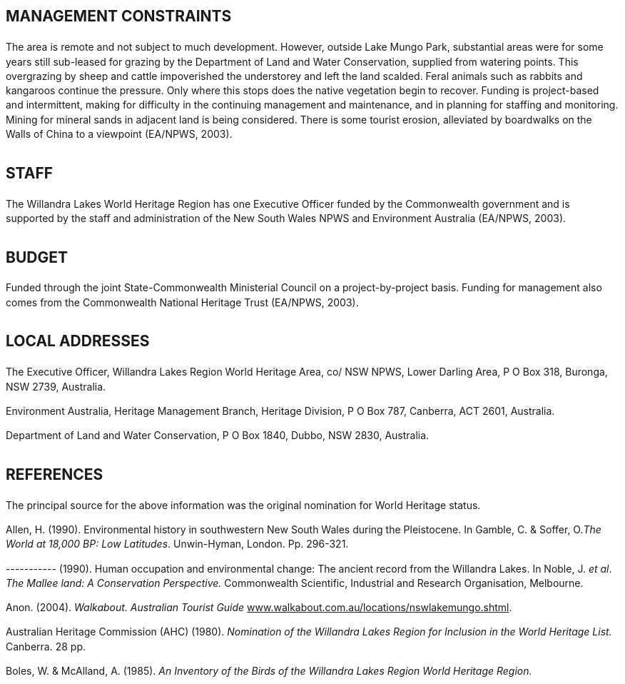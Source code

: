 MANAGEMENT CONSTRAINTS
----------------------

The area is remote and not subject to much development. However, outside Lake Mungo Park, substantial areas were for some years still sub-leased for grazing by the Department of Land and Water Conservation, supplied from watering points. This overgrazing by sheep and cattle impoverished the understorey and left the land scalded. Feral animals such as rabbits and kangaroos continue the pressure. Only where this stops does the native vegetation begin to recover. Funding is project-based and intermittent, making for difficulty in the continuing management and maintenance, and in planning for staffing and monitoring. Mining for mineral sands in adjacent land is being considered. There is some tourist erosion, alleviated by boardwalks on the Walls of China to a viewpoint (EA/NPWS, 2003).

STAFF
-----

The Willandra Lakes World Heritage Region has one Executive Officer funded by the Commonwealth government and is supported by the staff and administration of the New South Wales NPWS and Environment Australia (EA/NPWS, 2003).

BUDGET
------

Funded through the joint State-Commonwealth Ministerial Council on a project-by-project basis. Funding for management also comes from the Commonwealth National Heritage Trust (EA/NPWS, 2003).

LOCAL ADDRESSES
---------------

The Executive Officer, Willandra Lakes Region World Heritage Area, co/ NSW NPWS, Lower Darling Area, P O Box 318, Buronga, NSW 2739, Australia.

Environment Australia, Heritage Management Branch, Heritage Division, P O Box 787, Canberra, ACT 2601, Australia.

Department of Land and Water Conservation, P O Box 1840, Dubbo, NSW 2830, Australia.

REFERENCES
----------

The principal source for the above information was the original nomination for World Heritage status.

Allen, H. (1990). Environmental history in southwestern New South Wales during the Pleistocene. In Gamble, C. & Soffer, O.*The World at 18,000 BP: Low Latitudes*. Unwin-Hyman, London. Pp. 296-321.

----------- (1990). Human occupation and environmental change: The ancient record from the Willandra Lakes. In Noble, J. *et al*. *The Mallee land: A Conservation Perspective.* Commonwealth Scientific, Industrial and Research Organisation, Melbourne.

Anon. (2004). *Walkabout. Australian Tourist Guide* www.walkabout.com.au/locations/nswlakemungo.shtml.

Australian Heritage Commission (AHC) (1980). *Nomination of the Willandra Lakes Region for Inclusion in the World Heritage List.* Canberra. 28 pp.

Boles, W. & McAlland, A. (1985). *An Inventory of the Birds of the Willandra Lakes Region World Heritage Region.*
